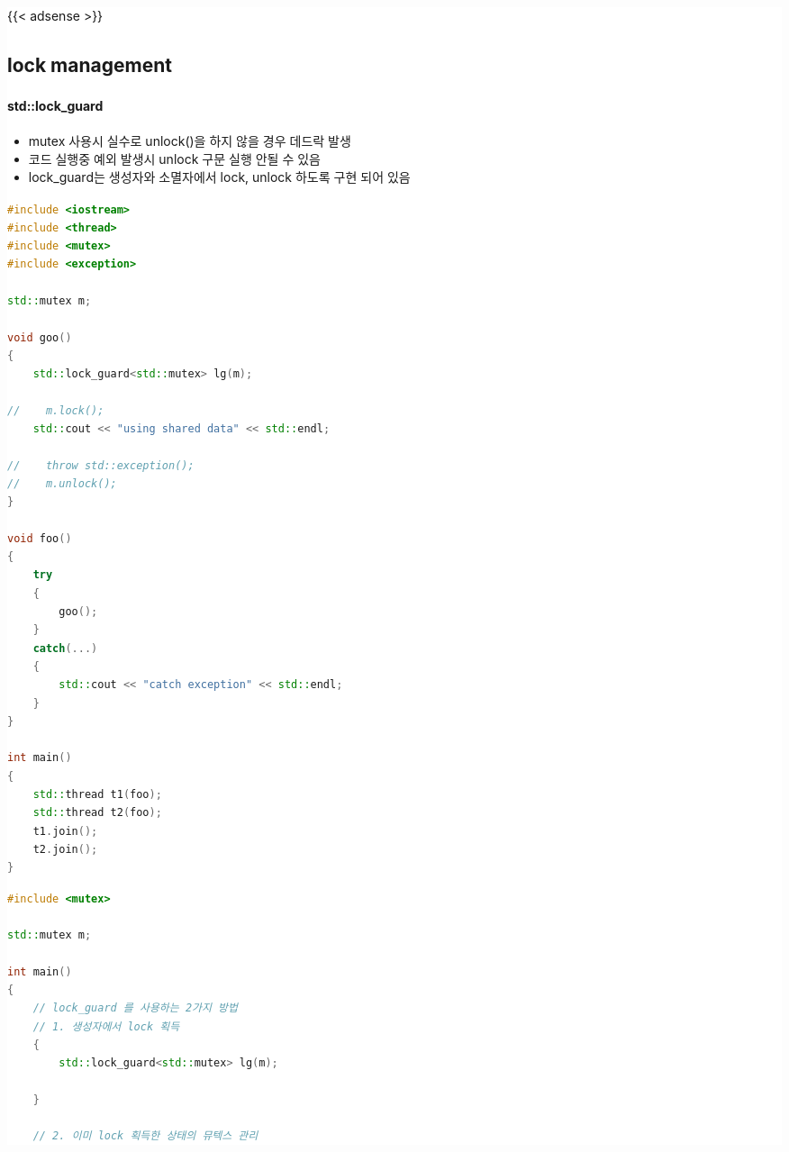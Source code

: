 {{< adsense >}}

## lock management

#### std::lock_guard

- mutex 사용시 실수로 unlock()을 하지 않을 경우 데드락 발생
- 코드 실행중 예외 발생시 unlock 구문 실행 안될 수 있음
- lock_guard는 생성자와 소멸자에서 lock, unlock 하도록 구현 되어 있음

```cpp
#include <iostream>
#include <thread>
#include <mutex>
#include <exception>

std::mutex m;

void goo()
{
    std::lock_guard<std::mutex> lg(m);

//    m.lock();    
    std::cout << "using shared data" << std::endl;

//    throw std::exception();
//    m.unlock();
}

void foo()
{
    try 
    {  
        goo(); 
    }
    catch(...)
    {
        std::cout << "catch exception" << std::endl;
    }
}

int main()
{
	std::thread t1(foo);
	std::thread t2(foo);
	t1.join();
	t2.join();
}
```

```cpp
#include <mutex>

std::mutex m;

int main()
{
	// lock_guard 를 사용하는 2가지 방법
	// 1. 생성자에서 lock 획득
	{
    	std::lock_guard<std::mutex> lg(m);
	
	}
	
	// 2. 이미 lock 획득한 상태의 뮤텍스 관리
```